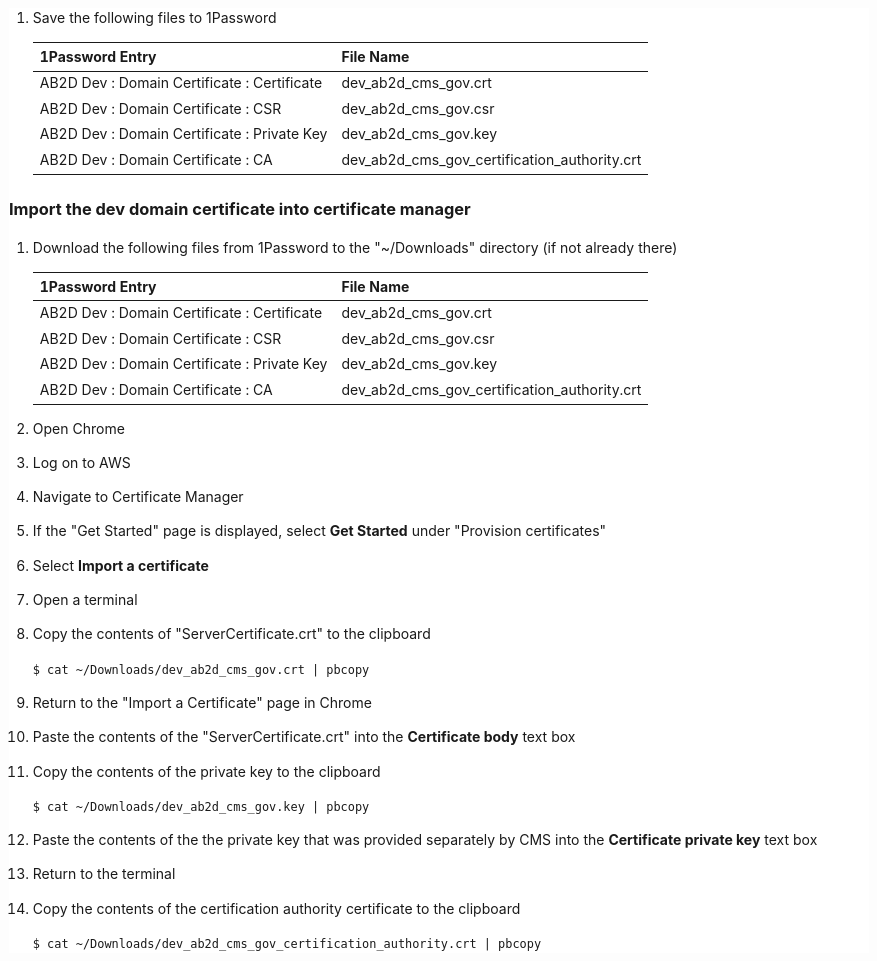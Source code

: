 1. Save the following files to 1Password

   1Password Entry                            |File Name
   -------------------------------------------|--------------------------------------------
   AB2D Dev : Domain Certificate : Certificate|dev_ab2d_cms_gov.crt
   AB2D Dev : Domain Certificate : CSR        |dev_ab2d_cms_gov.csr
   AB2D Dev : Domain Certificate : Private Key|dev_ab2d_cms_gov.key
   AB2D Dev : Domain Certificate : CA         |dev_ab2d_cms_gov_certification_authority.crt

### Import the dev domain certificate into certificate manager

1. Download the following files from 1Password to the "~/Downloads" directory (if not already there)

   1Password Entry                            |File Name
   -------------------------------------------|--------------------------------------------
   AB2D Dev : Domain Certificate : Certificate|dev_ab2d_cms_gov.crt
   AB2D Dev : Domain Certificate : CSR        |dev_ab2d_cms_gov.csr
   AB2D Dev : Domain Certificate : Private Key|dev_ab2d_cms_gov.key
   AB2D Dev : Domain Certificate : CA         |dev_ab2d_cms_gov_certification_authority.crt

1. Open Chrome

1. Log on to AWS

1. Navigate to Certificate Manager

1. If the "Get Started" page is displayed, select **Get Started** under "Provision certificates"

1. Select **Import a certificate**

1. Open a terminal

1. Copy the contents of "ServerCertificate.crt" to the clipboard

   ```ShellSession
   $ cat ~/Downloads/dev_ab2d_cms_gov.crt | pbcopy
   ```

1. Return to the "Import a Certificate" page in Chrome

1. Paste the contents of the "ServerCertificate.crt" into the **Certificate body** text box

1. Copy the contents of the private key to the clipboard

   ```ShellSession
   $ cat ~/Downloads/dev_ab2d_cms_gov.key | pbcopy
   ```

1. Paste the contents of the the private key that was provided separately by CMS into the **Certificate private key** text box

1. Return to the terminal

1. Copy the contents of the certification authority certificate to the clipboard

   ```ShellSession
   $ cat ~/Downloads/dev_ab2d_cms_gov_certification_authority.crt | pbcopy
   ```
